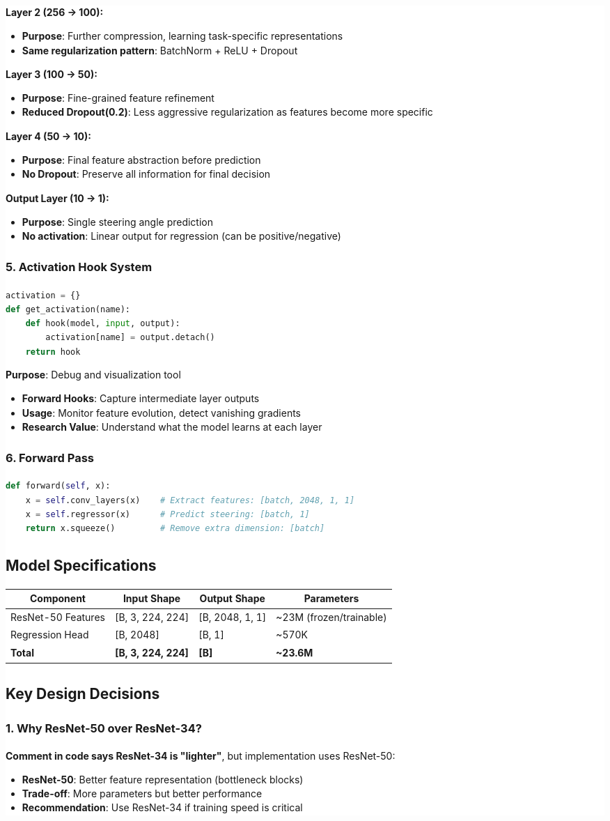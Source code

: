 **Layer 2 (256 → 100):**
- **Purpose**: Further compression, learning task-specific representations
- **Same regularization pattern**: BatchNorm + ReLU + Dropout

**Layer 3 (100 → 50):**
- **Purpose**: Fine-grained feature refinement
- **Reduced Dropout(0.2)**: Less aggressive regularization as features become more specific

**Layer 4 (50 → 10):**
- **Purpose**: Final feature abstraction before prediction
- **No Dropout**: Preserve all information for final decision

**Output Layer (10 → 1):**
- **Purpose**: Single steering angle prediction
- **No activation**: Linear output for regression (can be positive/negative)

### 5. Activation Hook System
```python
activation = {}
def get_activation(name):
    def hook(model, input, output):
        activation[name] = output.detach()
    return hook
```

**Purpose**: Debug and visualization tool
- **Forward Hooks**: Capture intermediate layer outputs
- **Usage**: Monitor feature evolution, detect vanishing gradients
- **Research Value**: Understand what the model learns at each layer

### 6. Forward Pass
```python
def forward(self, x):
    x = self.conv_layers(x)    # Extract features: [batch, 2048, 1, 1]
    x = self.regressor(x)      # Predict steering: [batch, 1]
    return x.squeeze()         # Remove extra dimension: [batch]
```

## Model Specifications

| Component | Input Shape | Output Shape | Parameters |
|-----------|-------------|--------------|------------|
| ResNet-50 Features | [B, 3, 224, 224] | [B, 2048, 1, 1] | ~23M (frozen/trainable) |
| Regression Head | [B, 2048] | [B, 1] | ~570K |
| **Total** | **[B, 3, 224, 224]** | **[B]** | **~23.6M** |

## Key Design Decisions

### 1. Why ResNet-50 over ResNet-34?
**Comment in code says ResNet-34 is "lighter"**, but implementation uses ResNet-50:
- **ResNet-50**: Better feature representation (bottleneck blocks)
- **Trade-off**: More parameters but better performance
- **Recommendation**: Use ResNet-34 if training speed is critical
